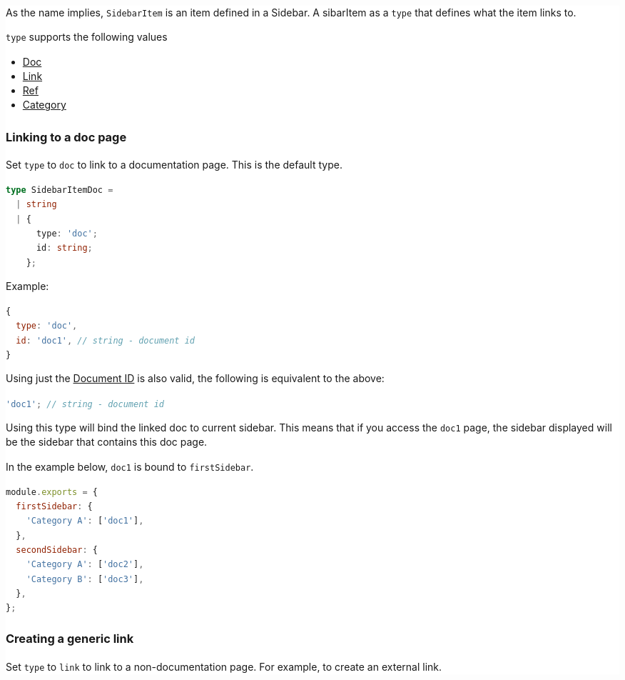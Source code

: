 As the name implies, `SidebarItem` is an item defined in a Sidebar. A sibarItem as a `type` that defines what the item links to.

`type` supports the following values

- [Doc](#linking-to-a-doc-page)
- [Link](#creating-a-generic-link)
- [Ref](#creating-a-link-to-page-without-sidebar)
- [Category](#creating-a-hierachy)

### Linking to a doc page

Set `type` to `doc` to link to a documentation page. This is the default type.

```typescript
type SidebarItemDoc =
  | string
  | {
      type: 'doc';
      id: string;
    };
```

Example:

```js
{
  type: 'doc',
  id: 'doc1', // string - document id
}
```

Using just the [Document ID](#document-id) is also valid, the following is equivalent to the above:

```js
'doc1'; // string - document id
```

Using this type will bind the linked doc to current sidebar. This means that if you access the `doc1` page, the sidebar displayed will be the sidebar that contains this doc page.

In the example below, `doc1` is bound to `firstSidebar`.

```js title="sidebars.js"
module.exports = {
  firstSidebar: {
    'Category A': ['doc1'],
  },
  secondSidebar: {
    'Category A': ['doc2'],
    'Category B': ['doc3'],
  },
};
```

### Creating a generic link

Set `type` to `link` to link to a non-documentation page. For example, to create an external link.
